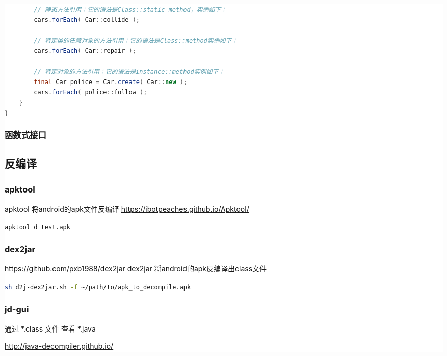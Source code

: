 ```java
        // 静态方法引用：它的语法是Class::static_method，实例如下：
        cars.forEach( Car::collide );

        // 特定类的任意对象的方法引用：它的语法是Class::method实例如下：
        cars.forEach( Car::repair );

        // 特定对象的方法引用：它的语法是instance::method实例如下：
        final Car police = Car.create( Car::new );
        cars.forEach( police::follow );
    }
}
```

### 函数式接口
```java

```

## 反编译
### apktool
apktool 将android的apk文件反编译
https://ibotpeaches.github.io/Apktool/
```sh
apktool d test.apk
```

### dex2jar
https://github.com/pxb1988/dex2jar
dex2jar 将android的apk反编译出class文件

```sh
sh d2j-dex2jar.sh -f ~/path/to/apk_to_decompile.apk
```

### jd-gui
通过 *.class 文件 查看 *.java

http://java-decompiler.github.io/


